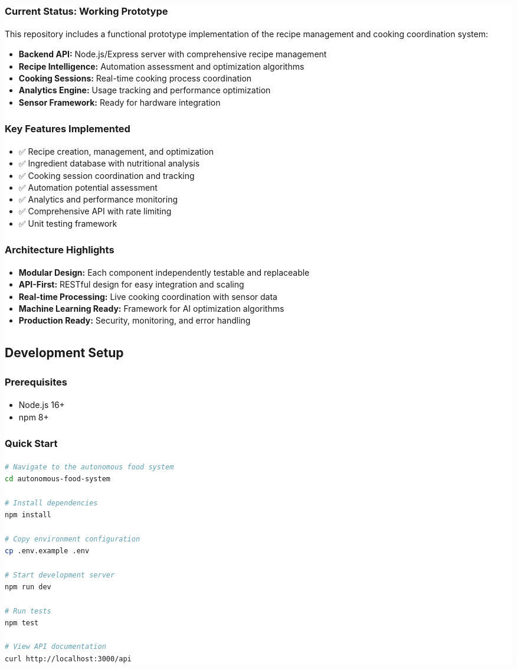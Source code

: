 ### Current Status: Working Prototype
This repository includes a functional prototype implementation of the recipe management and cooking coordination system:

- **Backend API:** Node.js/Express server with comprehensive recipe management
- **Recipe Intelligence:** Automation assessment and optimization algorithms  
- **Cooking Sessions:** Real-time cooking process coordination
- **Analytics Engine:** Usage tracking and performance optimization
- **Sensor Framework:** Ready for hardware integration

### Key Features Implemented
- ✅ Recipe creation, management, and optimization
- ✅ Ingredient database with nutritional analysis
- ✅ Cooking session coordination and tracking
- ✅ Automation potential assessment
- ✅ Analytics and performance monitoring
- ✅ Comprehensive API with rate limiting
- ✅ Unit testing framework

### Architecture Highlights
- **Modular Design:** Each component independently testable and replaceable
- **API-First:** RESTful design for easy integration and scaling
- **Real-time Processing:** Live cooking coordination with sensor data
- **Machine Learning Ready:** Framework for AI optimization algorithms
- **Production Ready:** Security, monitoring, and error handling

## Development Setup

### Prerequisites
- Node.js 16+
- npm 8+

### Quick Start
```bash
# Navigate to the autonomous food system
cd autonomous-food-system

# Install dependencies
npm install

# Copy environment configuration
cp .env.example .env

# Start development server
npm run dev

# Run tests
npm test

# View API documentation
curl http://localhost:3000/api
```
